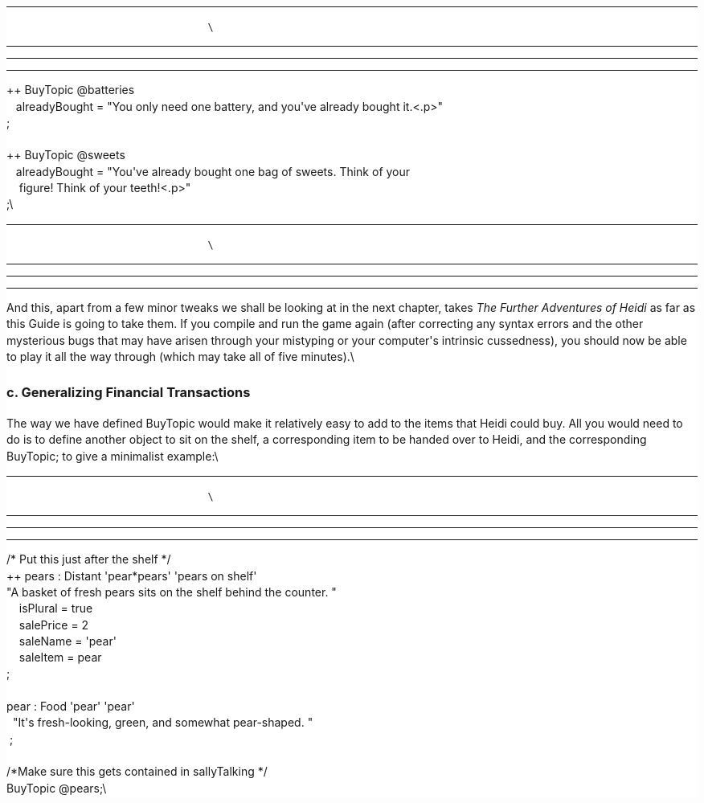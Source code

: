   ----------------------------------- -----------------------------------
                                       \

  ----------------------------------- -----------------------------------

  -- --
     
  -- --

++ BuyTopic @batteries\
   alreadyBought = \"You only need one battery, and you\'ve already bought it.\<.p\>\"\
;\
\
++ BuyTopic @sweets\
   alreadyBought = \"You\'ve already bought one bag of sweets. Think of your\
    figure! Think of your teeth!\<.p\>\"\
;\

  ----------------------------------- -----------------------------------
                                       \

  ----------------------------------- -----------------------------------

  -- --
     
  -- --

And this, apart from a few minor tweaks we shall be looking at in the
next chapter, takes *The Further Adventures of Heidi* as far as this
Guide is going to take them. If you compile and run the game again
(after correcting any syntax errors and the other mysterious bugs that
may have arisen through your mistyping or your computer\'s intrinsic
cussedness), you should now be able to play it all the way through
(which may take all of five minutes).\

### c. Generalizing Financial Transactions

The way we have defined BuyTopic would make it relatively easy to add to
the items that Heidi could buy. All you would need to do is to define
another object to sit on the shelf, a corresponding item to be handed
over to Heidi, and the corresponding BuyTopic; to give a minimalist
example:\

  ----------------------------------- -----------------------------------
                                       \

  ----------------------------------- -----------------------------------

  -- --
     
  -- --

/\* Put this just after the shelf \*/\
++ pears : Distant \'pear\*pears\' \'pears on shelf\'\
\"A basket of fresh pears sits on the shelf behind the counter. \"\
    isPlural = true   \
    salePrice = 2\
    saleName = \'pear\'\
    saleItem = pear\
;\
\
pear : Food \'pear\' \'pear\'\
  \"It\'s fresh-looking, green, and somewhat pear-shaped. \"\
 ;\
\
/\*Make sure this gets contained in sallyTalking \*/\
BuyTopic @pears;\

